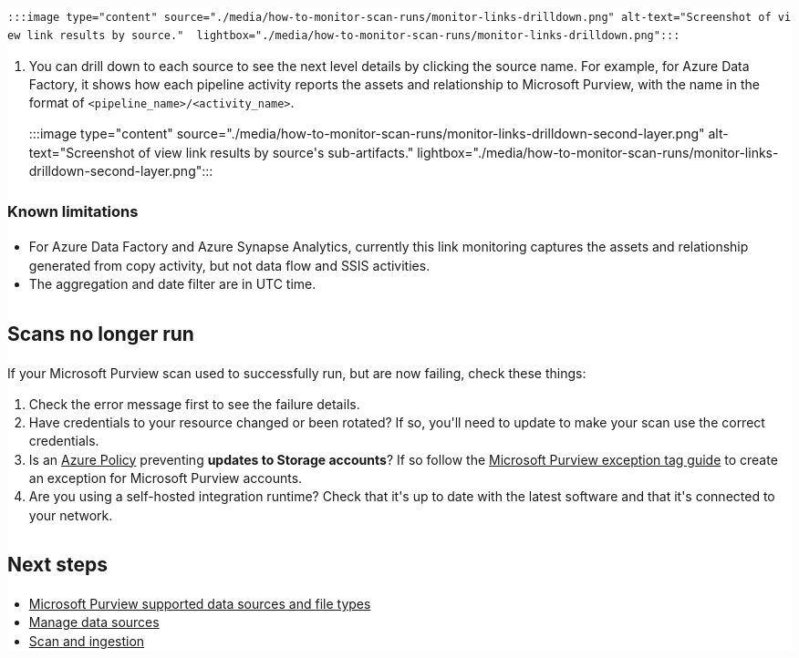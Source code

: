     :::image type="content" source="./media/how-to-monitor-scan-runs/monitor-links-drilldown.png" alt-text="Screenshot of view link results by source."  lightbox="./media/how-to-monitor-scan-runs/monitor-links-drilldown.png":::

1. You can drill down to each source to see the next level details by clicking the source name. For example, for Azure Data Factory, it shows how each pipeline activity reports the assets and relationship to Microsoft Purview, with the name in the format of `<pipeline_name>/<activity_name>`.

    :::image type="content" source="./media/how-to-monitor-scan-runs/monitor-links-drilldown-second-layer.png" alt-text="Screenshot of view link results by source's sub-artifacts."  lightbox="./media/how-to-monitor-scan-runs/monitor-links-drilldown-second-layer.png":::

### Known limitations

- For Azure Data Factory and Azure Synapse Analytics, currently this link monitoring captures the assets and relationship generated from copy activity, but not data flow and SSIS activities.
- The aggregation and date filter are in UTC time.

## Scans no longer run

If your Microsoft Purview scan used to successfully run, but are now failing, check these things:

1. Check the error message first to see the failure details.
1. Have credentials to your resource changed or been rotated? If so, you'll need to update to make your scan use the correct credentials.
1. Is an [Azure Policy](../governance/policy/overview.md) preventing **updates to Storage accounts**? If so follow the [Microsoft Purview exception tag guide](create-azure-purview-portal-faq.md) to create an exception for Microsoft Purview accounts.
1. Are you using a self-hosted integration runtime? Check that it's up to date with the latest software and that it's connected to your network.

## Next steps

* [Microsoft Purview supported data sources and file types](azure-purview-connector-overview.md)
* [Manage data sources](manage-data-sources.md)
* [Scan and ingestion](concept-scans-and-ingestion.md)
